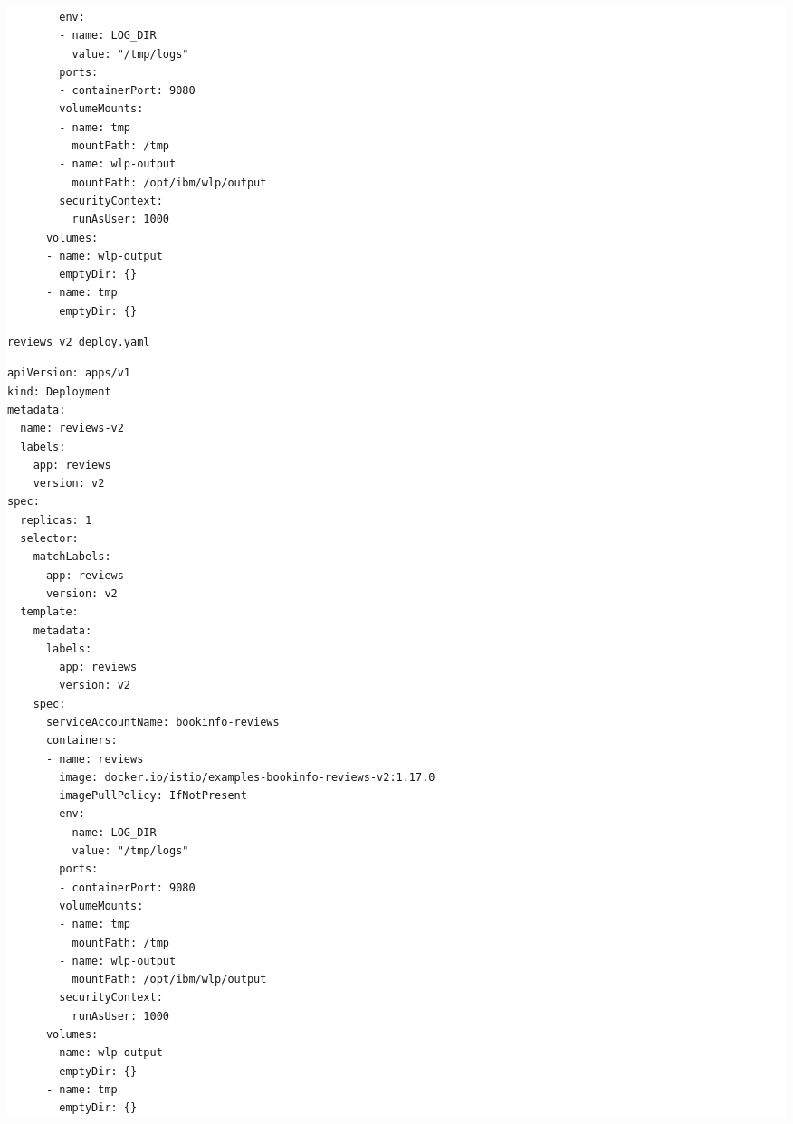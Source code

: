             env:
            - name: LOG_DIR
              value: "/tmp/logs"
            ports:
            - containerPort: 9080
            volumeMounts:
            - name: tmp
              mountPath: /tmp
            - name: wlp-output
              mountPath: /opt/ibm/wlp/output
            securityContext:
              runAsUser: 1000
          volumes:
          - name: wlp-output
            emptyDir: {}
          - name: tmp
            emptyDir: {}
    

`reviews_v2_deploy.yaml`

    apiVersion: apps/v1
    kind: Deployment
    metadata:
      name: reviews-v2
      labels:
        app: reviews
        version: v2
    spec:
      replicas: 1
      selector:
        matchLabels:
          app: reviews
          version: v2
      template:
        metadata:
          labels:
            app: reviews
            version: v2
        spec:
          serviceAccountName: bookinfo-reviews
          containers:
          - name: reviews
            image: docker.io/istio/examples-bookinfo-reviews-v2:1.17.0
            imagePullPolicy: IfNotPresent
            env:
            - name: LOG_DIR
              value: "/tmp/logs"
            ports:
            - containerPort: 9080
            volumeMounts:
            - name: tmp
              mountPath: /tmp
            - name: wlp-output
              mountPath: /opt/ibm/wlp/output
            securityContext:
              runAsUser: 1000
          volumes:
          - name: wlp-output
            emptyDir: {}
          - name: tmp
            emptyDir: {}
    